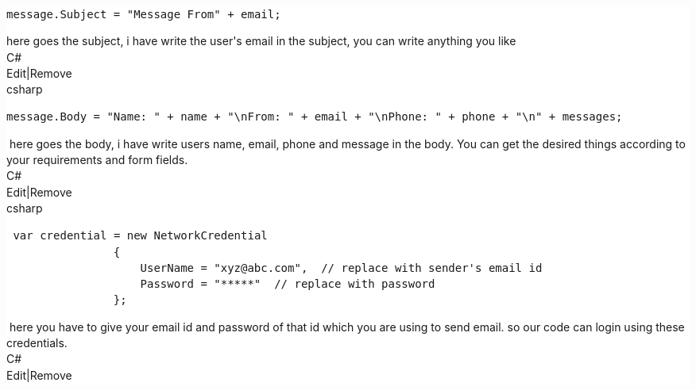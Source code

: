 <div class="preview">
<pre class="csharp">message.Subject&nbsp;=&nbsp;<span class="cs__string">&quot;Message&nbsp;From&quot;</span>&nbsp;&#43;&nbsp;email;&nbsp;</pre>
</div>
</div>
</div>
<span>here goes the subject, i have write the user's email in the subject, you can write anything you like</span><br>
</span></div>
<div class="endscriptcode"></div>
<div class="endscriptcode"><span>
<div class="scriptcode">
<div class="pluginEditHolder" pluginCommand="mceScriptCode">
<div class="title"><span>C#</span></div>
<div class="pluginLinkHolder"><span class="pluginEditHolderLink">Edit</span>|<span class="pluginRemoveHolderLink">Remove</span></div>
<span class="hidden">csharp</span>

<div class="preview">
<pre class="js">message.Body&nbsp;=&nbsp;<span class="js__string">&quot;Name:&nbsp;&quot;</span>&nbsp;&#43;&nbsp;name&nbsp;&#43;&nbsp;<span class="js__string">&quot;\nFrom:&nbsp;&quot;</span>&nbsp;&#43;&nbsp;email&nbsp;&#43;&nbsp;<span class="js__string">&quot;\nPhone:&nbsp;&quot;</span>&nbsp;&#43;&nbsp;phone&nbsp;&#43;&nbsp;<span class="js__string">&quot;\n&quot;</span>&nbsp;&#43;&nbsp;messages;</pre>
</div>
</div>
</div>
<div class="endscriptcode">&nbsp;<span>here goes the body, i have write users name, email, phone and message in the body. You can get the desired things according to your requirements and form fields.</span></div>
<div class="endscriptcode"></div>
<div class="endscriptcode"><span>
<div class="scriptcode">
<div class="pluginEditHolder" pluginCommand="mceScriptCode">
<div class="title"><span>C#</span></div>
<div class="pluginLinkHolder"><span class="pluginEditHolderLink">Edit</span>|<span class="pluginRemoveHolderLink">Remove</span></div>
<span class="hidden">csharp</span>

<div class="preview">
<pre class="js">&nbsp;<span class="js__statement">var</span>&nbsp;credential&nbsp;=&nbsp;<span class="js__operator">new</span>&nbsp;NetworkCredential&nbsp;
&nbsp;&nbsp;&nbsp;&nbsp;&nbsp;&nbsp;&nbsp;&nbsp;&nbsp;&nbsp;&nbsp;&nbsp;&nbsp;&nbsp;&nbsp;&nbsp;<span class="js__brace">{</span>&nbsp;
&nbsp;&nbsp;&nbsp;&nbsp;&nbsp;&nbsp;&nbsp;&nbsp;&nbsp;&nbsp;&nbsp;&nbsp;&nbsp;&nbsp;&nbsp;&nbsp;&nbsp;&nbsp;&nbsp;&nbsp;UserName&nbsp;=&nbsp;<span class="js__string">&quot;xyz@abc.com&quot;</span>,&nbsp;&nbsp;<span class="js__sl_comment">//&nbsp;replace&nbsp;with&nbsp;sender's&nbsp;email&nbsp;id</span>&nbsp;
&nbsp;&nbsp;&nbsp;&nbsp;&nbsp;&nbsp;&nbsp;&nbsp;&nbsp;&nbsp;&nbsp;&nbsp;&nbsp;&nbsp;&nbsp;&nbsp;&nbsp;&nbsp;&nbsp;&nbsp;Password&nbsp;=&nbsp;<span class="js__string">&quot;*****&quot;</span>&nbsp;&nbsp;<span class="js__sl_comment">//&nbsp;replace&nbsp;with&nbsp;password</span>&nbsp;
&nbsp;&nbsp;&nbsp;&nbsp;&nbsp;&nbsp;&nbsp;&nbsp;&nbsp;&nbsp;&nbsp;&nbsp;&nbsp;&nbsp;&nbsp;&nbsp;<span class="js__brace">}</span>;</pre>
</div>
</div>
</div>
<div class="endscriptcode">&nbsp;<span>here you have to give your email id and password of that id which you are using to send email. so our code can login using these credentials.</span></div>
<div class="endscriptcode"><span>
<div class="scriptcode">
<div class="pluginEditHolder" pluginCommand="mceScriptCode">
<div class="title"><span>C#</span></div>
<div class="pluginLinkHolder"><span class="pluginEditHolderLink">Edit</span>|<span class="pluginRemoveHolderLink">Remove</span></div>